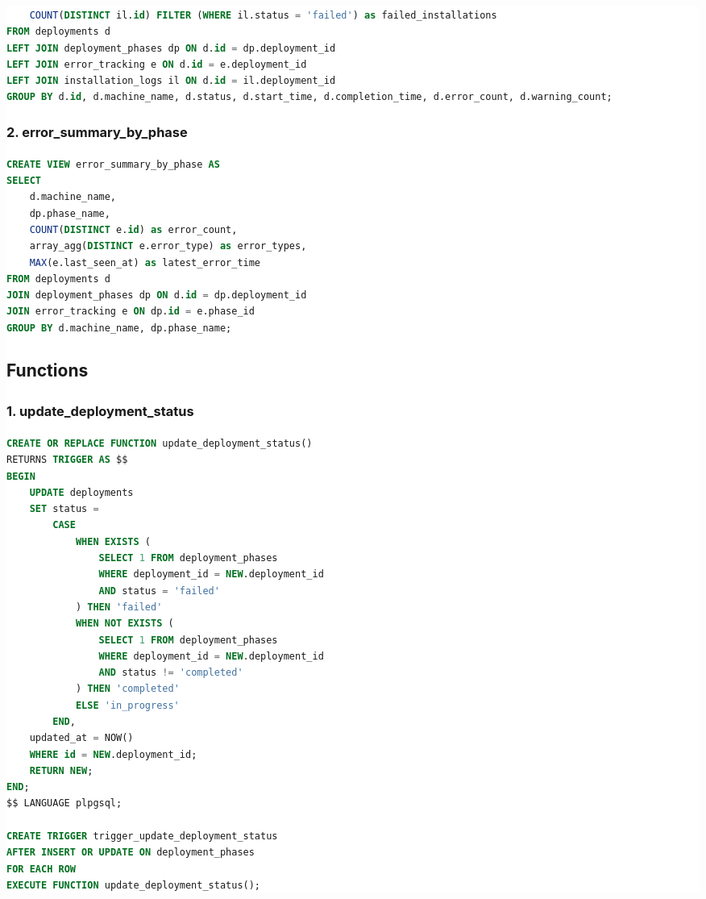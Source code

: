 ```sql
    COUNT(DISTINCT il.id) FILTER (WHERE il.status = 'failed') as failed_installations
FROM deployments d
LEFT JOIN deployment_phases dp ON d.id = dp.deployment_id
LEFT JOIN error_tracking e ON d.id = e.deployment_id
LEFT JOIN installation_logs il ON d.id = il.deployment_id
GROUP BY d.id, d.machine_name, d.status, d.start_time, d.completion_time, d.error_count, d.warning_count;
```

### 2. error_summary_by_phase
```sql
CREATE VIEW error_summary_by_phase AS
SELECT 
    d.machine_name,
    dp.phase_name,
    COUNT(DISTINCT e.id) as error_count,
    array_agg(DISTINCT e.error_type) as error_types,
    MAX(e.last_seen_at) as latest_error_time
FROM deployments d
JOIN deployment_phases dp ON d.id = dp.deployment_id
JOIN error_tracking e ON dp.id = e.phase_id
GROUP BY d.machine_name, dp.phase_name;
```

## Functions

### 1. update_deployment_status
```sql
CREATE OR REPLACE FUNCTION update_deployment_status()
RETURNS TRIGGER AS $$
BEGIN
    UPDATE deployments
    SET status = 
        CASE 
            WHEN EXISTS (
                SELECT 1 FROM deployment_phases 
                WHERE deployment_id = NEW.deployment_id 
                AND status = 'failed'
            ) THEN 'failed'
            WHEN NOT EXISTS (
                SELECT 1 FROM deployment_phases 
                WHERE deployment_id = NEW.deployment_id 
                AND status != 'completed'
            ) THEN 'completed'
            ELSE 'in_progress'
        END,
    updated_at = NOW()
    WHERE id = NEW.deployment_id;
    RETURN NEW;
END;
$$ LANGUAGE plpgsql;

CREATE TRIGGER trigger_update_deployment_status
AFTER INSERT OR UPDATE ON deployment_phases
FOR EACH ROW
EXECUTE FUNCTION update_deployment_status();
```
